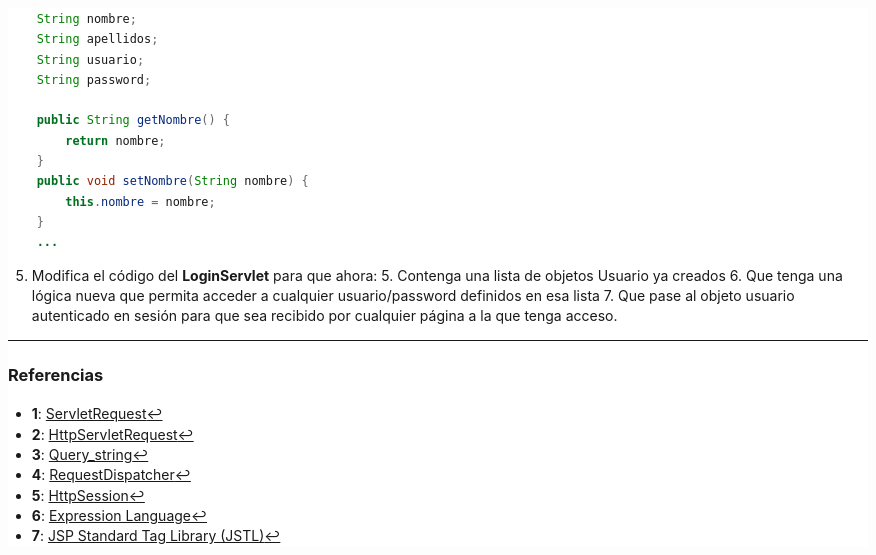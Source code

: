 ```java
    String nombre;
    String apellidos;
    String usuario;
    String password;

    public String getNombre() {
        return nombre;
    }
    public void setNombre(String nombre) {
        this.nombre = nombre;
    }
    ...
```

5. Modifica el código del __LoginServlet__ para que ahora:
    5. Contenga una lista de objetos Usuario ya creados
    6. Que tenga una lógica nueva que permita acceder a cualquier usuario/password definidos en esa lista
    7. Que pase al objeto usuario autenticado en sesión para que sea recibido por cualquier página a la que tenga acceso.


---

### Referencias

- <b id="f1">1</b>: [ServletRequest](http://docs.oracle.com/javaee/7/api/javax/servlet/ServletRequest.html)[↩](#a1)
- <b id="f2">2</b>: [HttpServletRequest](http://docs.oracle.com/javaee/7/api/javax/servlet/http/HttpServletRequest.html)[↩](#a2)
- <b id="f3">3</b>: [Query_string](https://es.wikipedia.org/wiki/Query_string)[↩](#a3)
- <b id="f4">4</b>: [RequestDispatcher](https://docs.oracle.com/javaee/7/api/javax/servlet/RequestDispatcher.html)[↩](#a4)
- <b id="f5">5</b>: [HttpSession](https://docs.oracle.com/javaee/7/api/javax/servlet/http/HttpSession.html)[↩](#a5)
- <b id="f6">6</b>: [Expression Language](https://uel.java.net/)[↩](#a6)
- <b id="f7">7</b>: [JSP Standard Tag Library (JSTL)](https://jstl.java.net/)[↩](#a7)
